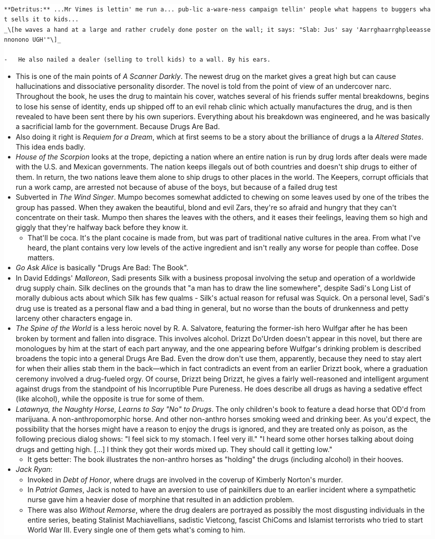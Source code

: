     **Detritus:** ...Mr Vimes is lettin' me run a... pub-lic a-ware-ness campaign tellin' people what happens to buggers what sells it to kids...  
    _\[he waves a hand at a large and rather crudely done poster on the wall; it says: "Slab: Jus' say 'Aarrghaarrghpleeassennonono UGH'"\]_
    
    -   He also nailed a dealer (selling to troll kids) to a wall. By his ears.
-   This is one of the main points of _A Scanner Darkly_. The newest drug on the market gives a great high but can cause hallucinations and dissociative personality disorder. The novel is told from the point of view of an undercover narc. Throughout the book, he uses the drug to maintain his cover, watches several of his friends suffer mental breakdowns, begins to lose his sense of identity, ends up shipped off to an evil rehab clinic which actually manufactures the drug, and is then revealed to have been sent there by his own superiors. Everything about his breakdown was engineered, and he was basically a sacrificial lamb for the government. Because Drugs Are Bad.
-   Also doing it right is _Requiem for a Dream_, which at first seems to be a story about the brilliance of drugs a la _Altered States_. This idea ends badly.
-   _House of the Scorpion_ looks at the trope, depicting a nation where an entire nation is run by drug lords after deals were made with the U.S. and Mexican governments. The nation keeps illegals out of both countries and doesn't ship drugs to either of them. In return, the two nations leave them alone to ship drugs to other places in the world. The Keepers, corrupt officials that run a work camp, are arrested not because of abuse of the boys, but because of a failed drug test
-   Subverted in _The Wind Singer_. Mumpo becomes somewhat addicted to chewing on some leaves used by one of the tribes the group has passed. When they awaken the beautiful, blond and evil Zars, they're so afraid and hungry that they can't concentrate on their task. Mumpo then shares the leaves with the others, and it eases their feelings, leaving them so high and giggly that they're halfway back before they know it.
    -   That'll be coca. It's the plant cocaine is made from, but was part of traditional native cultures in the area. From what I've heard, the plant contains very low levels of the active ingredient and isn't really any worse for people than coffee. Dose matters.
-   _Go Ask Alice_ is basically "Drugs Are Bad: The Book".
-   In David Eddings' _Malloreon_, Sadi presents Silk with a business proposal involving the setup and operation of a worldwide drug supply chain. Silk declines on the grounds that "a man has to draw the line somewhere", despite Sadi's Long List of morally dubious acts about which Silk has few qualms - Silk's actual reason for refusal was Squick. On a personal level, Sadi's drug use is treated as a personal flaw and a bad thing in general, but no worse than the bouts of drunkenness and petty larceny other characters engage in.
-   _The Spine of the World_ is a less heroic novel by R. A. Salvatore, featuring the former-ish hero Wulfgar after he has been broken by torment and fallen into disgrace. This involves alcohol. Drizzt Do'Urden doesn't appear in this novel, but there are monologues by him at the start of each part anyway, and the one appearing before Wulfgar's drinking problem is described broadens the topic into a general Drugs Are Bad. Even the drow don't use them, apparently, because they need to stay alert for when their allies stab them in the back—which in fact contradicts an event from an earlier Drizzt book, where a graduation ceremony involved a drug-fueled orgy. Of course, Drizzt being Drizzt, he gives a fairly well-reasoned and intelligent argument against drugs from the standpoint of his Incorruptible Pure Pureness. He does describe all drugs as having a sedative effect (like alcohol), while the opposite is true for some of them.
-   _Latawnya, the Naughty Horse, Learns to Say "No" to Drugs_. The only children's book to feature a dead horse that OD'd from marijuana. A non-anthropomorphic horse. And other non-anthro horses smoking weed and drinking beer. As you'd expect, the possibility that the horses might have a reason to enjoy the drugs is ignored, and they are treated only as poison, as the following precious dialog shows: "I feel sick to my stomach. I feel very ill." "I heard some other horses talking about doing drugs and getting high. \[...\] I think they got their words mixed up. They should call it getting low."
    -   It gets better: The book illustrates the non-anthro horses as "holding" the drugs (including alcohol) in their hooves.
-   _Jack Ryan_:
    -   Invoked in _Debt of Honor_, where drugs are involved in the coverup of Kimberly Norton's murder.
    -   In _Patriot Games_, Jack is noted to have an aversion to use of painkillers due to an earlier incident where a sympathetic nurse gave him a heavier dose of morphine that resulted in an addiction problem.
    -   There was also _Without Remorse_, where the drug dealers are portrayed as possibly the most disgusting individuals in the entire series, beating Stalinist Machiavellians, sadistic Vietcong, fascist ChiComs and Islamist terrorists who tried to start World War III. Every single one of them gets what's coming to him.